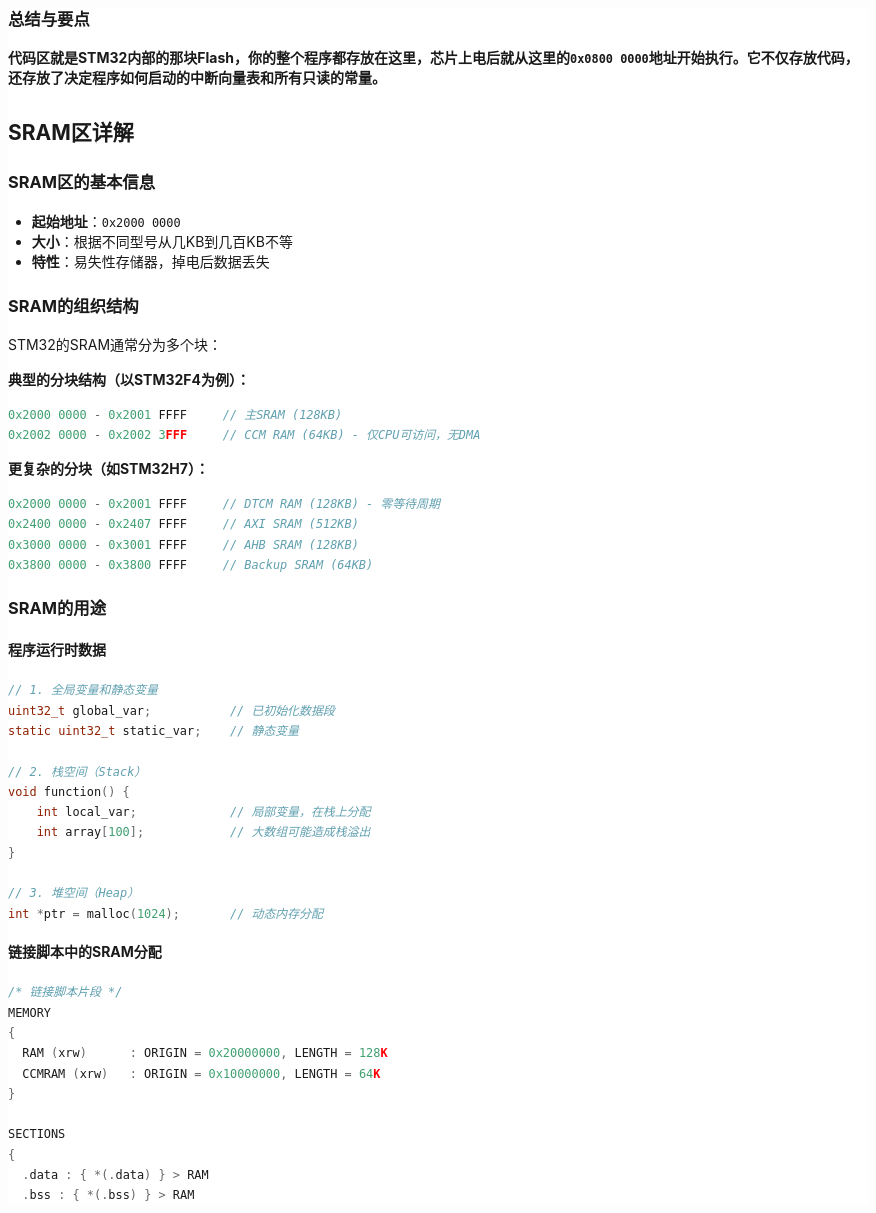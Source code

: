 

### 总结与要点

**代码区就是STM32内部的那块Flash，你的整个程序都存放在这里，芯片上电后就从这里的`0x0800 0000`地址开始执行。它不仅存放代码，还存放了决定程序如何启动的中断向量表和所有只读的常量。**



## SRAM区详解

### SRAM区的基本信息

- **起始地址**：`0x2000 0000`
- **大小**：根据不同型号从几KB到几百KB不等
- **特性**：易失性存储器，掉电后数据丢失

### SRAM的组织结构

STM32的SRAM通常分为多个块：

**典型的分块结构（以STM32F4为例）：**

```c
0x2000 0000 - 0x2001 FFFF     // 主SRAM (128KB)
0x2002 0000 - 0x2002 3FFF     // CCM RAM (64KB) - 仅CPU可访问，无DMA
```

**更复杂的分块（如STM32H7）：**

```c
0x2000 0000 - 0x2001 FFFF     // DTCM RAM (128KB) - 零等待周期
0x2400 0000 - 0x2407 FFFF     // AXI SRAM (512KB)
0x3000 0000 - 0x3001 FFFF     // AHB SRAM (128KB)
0x3800 0000 - 0x3800 FFFF     // Backup SRAM (64KB)
```

### SRAM的用途

#### 程序运行时数据
```c
// 1. 全局变量和静态变量
uint32_t global_var;           // 已初始化数据段
static uint32_t static_var;    // 静态变量

// 2. 栈空间（Stack）
void function() {
    int local_var;             // 局部变量，在栈上分配
    int array[100];            // 大数组可能造成栈溢出
}

// 3. 堆空间（Heap）
int *ptr = malloc(1024);       // 动态内存分配
```

#### 链接脚本中的SRAM分配
```c
/* 链接脚本片段 */
MEMORY
{
  RAM (xrw)      : ORIGIN = 0x20000000, LENGTH = 128K
  CCMRAM (xrw)   : ORIGIN = 0x10000000, LENGTH = 64K
}

SECTIONS
{
  .data : { *(.data) } > RAM
  .bss : { *(.bss) } > RAM
```